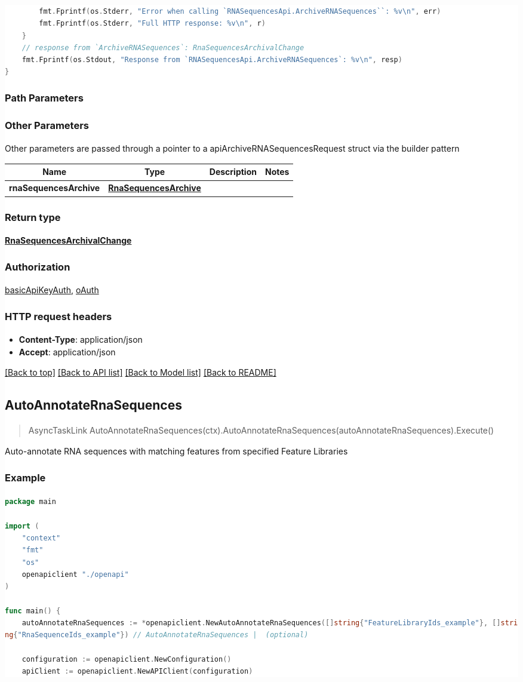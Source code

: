 ```go
        fmt.Fprintf(os.Stderr, "Error when calling `RNASequencesApi.ArchiveRNASequences``: %v\n", err)
        fmt.Fprintf(os.Stderr, "Full HTTP response: %v\n", r)
    }
    // response from `ArchiveRNASequences`: RnaSequencesArchivalChange
    fmt.Fprintf(os.Stdout, "Response from `RNASequencesApi.ArchiveRNASequences`: %v\n", resp)
}
```

### Path Parameters



### Other Parameters

Other parameters are passed through a pointer to a apiArchiveRNASequencesRequest struct via the builder pattern


Name | Type | Description  | Notes
------------- | ------------- | ------------- | -------------
 **rnaSequencesArchive** | [**RnaSequencesArchive**](RnaSequencesArchive.md) |  | 

### Return type

[**RnaSequencesArchivalChange**](RnaSequencesArchivalChange.md)

### Authorization

[basicApiKeyAuth](../README.md#basicApiKeyAuth), [oAuth](../README.md#oAuth)

### HTTP request headers

- **Content-Type**: application/json
- **Accept**: application/json

[[Back to top]](#) [[Back to API list]](../README.md#documentation-for-api-endpoints)
[[Back to Model list]](../README.md#documentation-for-models)
[[Back to README]](../README.md)


## AutoAnnotateRnaSequences

> AsyncTaskLink AutoAnnotateRnaSequences(ctx).AutoAnnotateRnaSequences(autoAnnotateRnaSequences).Execute()

Auto-annotate RNA sequences with matching features from specified Feature Libraries



### Example

```go
package main

import (
    "context"
    "fmt"
    "os"
    openapiclient "./openapi"
)

func main() {
    autoAnnotateRnaSequences := *openapiclient.NewAutoAnnotateRnaSequences([]string{"FeatureLibraryIds_example"}, []string{"RnaSequenceIds_example"}) // AutoAnnotateRnaSequences |  (optional)

    configuration := openapiclient.NewConfiguration()
    apiClient := openapiclient.NewAPIClient(configuration)
```